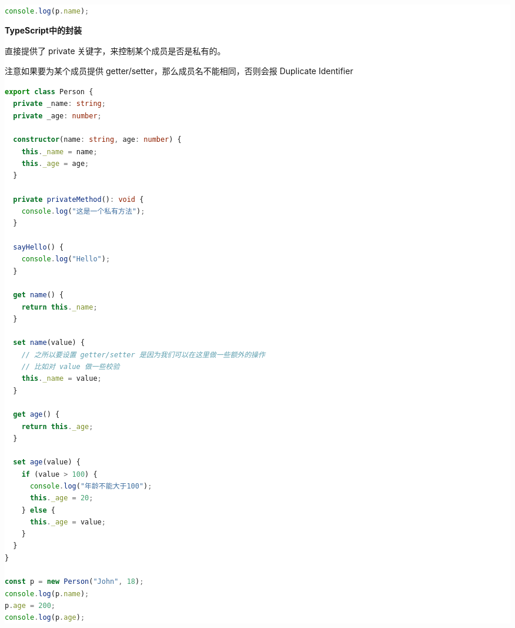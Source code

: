 ```js
console.log(p.name);
```



**TypeScript中的封装**

直接提供了 private 关键字，来控制某个成员是否是私有的。

注意如果要为某个成员提供 getter/setter，那么成员名不能相同，否则会报 Duplicate Identifier

```ts
export class Person {
  private _name: string;
  private _age: number;

  constructor(name: string, age: number) {
    this._name = name;
    this._age = age;
  }

  private privateMethod(): void {
    console.log("这是一个私有方法");
  }

  sayHello() {
    console.log("Hello");
  }

  get name() {
    return this._name;
  }

  set name(value) {
    // 之所以要设置 getter/setter 是因为我们可以在这里做一些额外的操作
    // 比如对 value 做一些校验
    this._name = value;
  }

  get age() {
    return this._age;
  }

  set age(value) {
    if (value > 100) {
      console.log("年龄不能大于100");
      this._age = 20;
    } else {
      this._age = value;
    }
  }
}

const p = new Person("John", 18);
console.log(p.name);
p.age = 200;
console.log(p.age);
```

